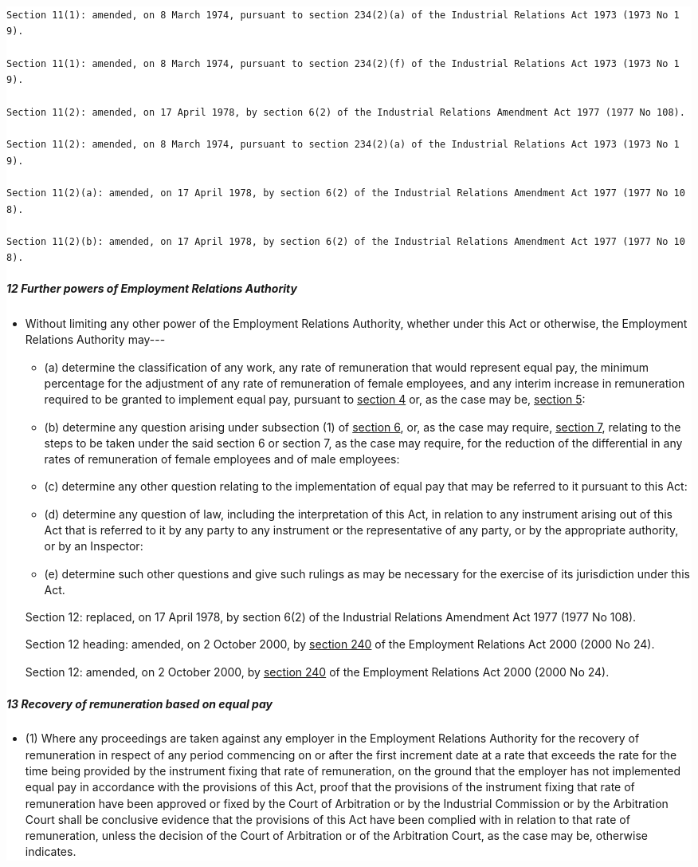     Section 11(1): amended, on 8 March 1974, pursuant to section 234(2)(a) of the Industrial Relations Act 1973 (1973 No 19).
    
    Section 11(1): amended, on 8 March 1974, pursuant to section 234(2)(f) of the Industrial Relations Act 1973 (1973 No 19).
    
    Section 11(2): amended, on 17 April 1978, by section 6(2) of the Industrial Relations Amendment Act 1977 (1977 No 108).
    
    Section 11(2): amended, on 8 March 1974, pursuant to section 234(2)(a) of the Industrial Relations Act 1973 (1973 No 19).
    
    Section 11(2)(a): amended, on 17 April 1978, by section 6(2) of the Industrial Relations Amendment Act 1977 (1977 No 108).
    
    Section 11(2)(b): amended, on 17 April 1978, by section 6(2) of the Industrial Relations Amendment Act 1977 (1977 No 108).

##### 12 Further powers of Employment Relations Authority
    
*   Without limiting any other power of the Employment Relations Authority, whether under this Act or otherwise, the Employment Relations Authority may---
        
    *   (a) determine the classification of any work, any rate of remuneration that would represent equal pay, the minimum percentage for the adjustment of any rate of remuneration of female employees, and any interim increase in remuneration required to be granted to implement equal pay, pursuant to [section 4][6] or, as the case may be, [section 5][7]:
    
    *   (b) determine any question arising under subsection (1) of [section 6][8], or, as the case may require, [section 7][9], relating to the steps to be taken under the said section 6 or section 7, as the case may require, for the reduction of the differential in any rates of remuneration of female employees and of male employees:
    
    *   (c) determine any other question relating to the implementation of equal pay that may be referred to it pursuant to this Act:
    
    *   (d) determine any question of law, including the interpretation of this Act, in relation to any instrument arising out of this Act that is referred to it by any party to any instrument or the representative of any party, or by the appropriate authority, or by an Inspector:
    
    *   (e) determine such other questions and give such rulings as may be necessary for the exercise of its jurisdiction under this Act.
    
    Section 12: replaced, on 17 April 1978, by section 6(2) of the Industrial Relations Amendment Act 1977 (1977 No 108).
    
    Section 12 heading: amended, on 2 October 2000, by [section 240][30] of the Employment Relations Act 2000 (2000 No 24).
    
    Section 12: amended, on 2 October 2000, by [section 240][30] of the Employment Relations Act 2000 (2000 No 24).

##### 13 Recovery of remuneration based on equal pay
    
*   (1) Where any proceedings are taken against any employer in the Employment Relations Authority for the recovery of remuneration in respect of any period commencing on or after the first increment date at a rate that exceeds the rate for the time being provided by the instrument fixing that rate of remuneration, on the ground that the employer has not implemented equal pay in accordance with the provisions of this Act, proof that the provisions of the instrument fixing that rate of remuneration have been approved or fixed by the Court of Arbitration or by the Industrial Commission or by the Arbitration Court shall be conclusive evidence that the provisions of this Act have been complied with in relation to that rate of remuneration, unless the decision of the Court of Arbitration or of the Arbitration Court, as the case may be, otherwise indicates.
    

[0]: http://www.legislation.govt.nz/act/public/1972/0118/latest/link.aspx?id=DLM195466
[1]: http://www.legislation.govt.nz/act/public/1972/0118/latest/whole.html#DLM407772
[2]: http://www.legislation.govt.nz/act/public/1972/0118/latest/whole.html#DLM407774
[3]: http://www.legislation.govt.nz/act/public/1972/0118/latest/whole.html#DLM407775
[4]: http://www.legislation.govt.nz/act/public/1972/0118/latest/whole.html#DLM408034
[5]: http://www.legislation.govt.nz/act/public/1972/0118/latest/whole.html#DLM408037
[6]: http://www.legislation.govt.nz/act/public/1972/0118/latest/whole.html#DLM408038
[7]: http://www.legislation.govt.nz/act/public/1972/0118/latest/whole.html#DLM408046
[8]: http://www.legislation.govt.nz/act/public/1972/0118/latest/whole.html#DLM408050
[9]: http://www.legislation.govt.nz/act/public/1972/0118/latest/whole.html#DLM408055
[10]: http://www.legislation.govt.nz/act/public/1972/0118/latest/whole.html#DLM408057
[11]: http://www.legislation.govt.nz/act/public/1972/0118/latest/whole.html#DLM408061
[12]: http://www.legislation.govt.nz/act/public/1972/0118/latest/whole.html#DLM408064
[13]: http://www.legislation.govt.nz/act/public/1972/0118/latest/whole.html#DLM408070
[14]: http://www.legislation.govt.nz/act/public/1972/0118/latest/whole.html#DLM408075
[15]: http://www.legislation.govt.nz/act/public/1972/0118/latest/whole.html#DLM408080
[16]: http://www.legislation.govt.nz/act/public/1972/0118/latest/whole.html#DLM408087
[17]: http://www.legislation.govt.nz/act/public/1972/0118/latest/whole.html#DLM408098
[18]: http://www.legislation.govt.nz/act/public/1972/0118/latest/whole.html#DLM408301
[19]: http://www.legislation.govt.nz/act/public/1972/0118/latest/whole.html#DLM408305
[20]: http://www.legislation.govt.nz/act/public/1972/0118/latest/whole.html#DLM408310
[21]: http://www.legislation.govt.nz/act/public/1972/0118/latest/whole.html#DLM408312
[22]: http://www.legislation.govt.nz/act/public/1972/0118/latest/whole.html#DLM408313
[23]: http://www.legislation.govt.nz/act/public/1972/0118/latest/whole.html#DLM408314
[24]: http://www.legislation.govt.nz/act/public/1972/0118/latest/link.aspx?id=DLM58316
[25]: http://www.legislation.govt.nz/act/public/1972/0118/latest/link.aspx?id=DLM129109
[26]: http://www.legislation.govt.nz/act/public/1972/0118/latest/link.aspx?id=DLM357309
[27]: http://www.legislation.govt.nz/act/public/1972/0118/latest/link.aspx?id=DLM357507
[28]: http://www.legislation.govt.nz/act/public/1972/0118/latest/link.aspx?id=DLM60932
[29]: http://www.legislation.govt.nz/act/public/1972/0118/latest/link.aspx?id=DLM61444
[30]: http://www.legislation.govt.nz/act/public/1972/0118/latest/link.aspx?id=DLM61487
[31]: http://www.legislation.govt.nz/act/public/1972/0118/latest/link.aspx?id=DLM130374
[32]: http://www.legislation.govt.nz/act/public/1972/0118/latest/link.aspx?id=DLM1102383
[33]: http://www.legislation.govt.nz/act/public/1972/0118/latest/link.aspx?id=DLM439117
[34]: http://www.legislation.govt.nz/act/public/1972/0118/latest/link.aspx?id=DLM304211
[35]: http://www.legislation.govt.nz/act/public/1972/0118/latest/link.aspx?id=DLM305710
[36]: http://www.legislation.govt.nz/act/public/1972/0118/latest/link.aspx?id=DLM439118
[37]: http://www.legislation.govt.nz/act/public/1972/0118/latest/link.aspx?id=DLM408038
[38]: http://www.legislation.govt.nz/act/public/1972/0118/latest/link.aspx?id=DLM439119
[39]: http://www.legislation.govt.nz/act/public/1972/0118/latest/link.aspx?id=DLM60376
[40]: http://www.legislation.govt.nz/act/public/1972/0118/latest/link.aspx?id=DLM60316
[41]: http://www.legislation.govt.nz/act/public/1972/0118/latest/link.aspx?id=DLM61488
[42]: http://www.legislation.govt.nz/act/public/1972/0118/latest/link.aspx?id=DLM439122
[43]: http://www.legislation.govt.nz/act/public/1972/0118/latest/link.aspx?id=DLM439123
[44]: http://www.legislation.govt.nz/act/public/1972/0118/latest/link.aspx?id=DLM3360714
[45]: http://www.pco.parliament.govt.nz/reprints/
[46]: http://www.legislation.govt.nz/act/public/1972/0118/latest/link.aspx?id=DLM195439
[47]: http://www.pco.parliament.govt.nz/editorial-conventions/
[48]: http://www.legislation.govt.nz/act/public/1972/0118/latest/link.aspx?id=DLM195468
[49]: http://www.legislation.govt.nz/act/public/1972/0118/latest/link.aspx?id=DLM195470
[50]: http://www.legislation.govt.nz/act/public/1972/0118/latest/link.aspx?id=DLM1102127
[51]: http://www.legislation.govt.nz/act/public/1972/0118/latest/link.aspx?id=DLM58319
[52]: http://www.legislation.govt.nz/act/public/1972/0118/latest/link.aspx?id=DLM304215
[53]: http://www.legislation.govt.nz/act/public/1972/0118/latest/link.aspx?id=DLM439115